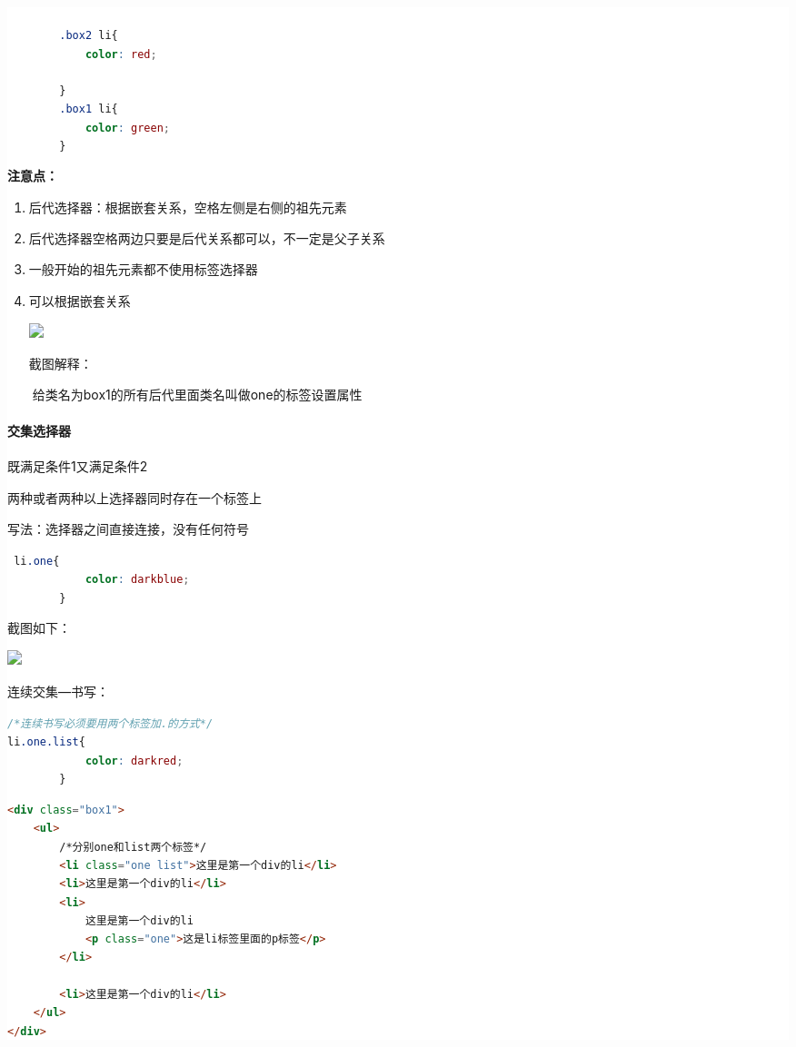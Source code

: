 ```css

        .box2 li{
            color: red;

        }
        .box1 li{
            color: green;
        }
```

**注意点：**

1. 后代选择器：根据嵌套关系，空格左侧是右侧的祖先元素

2. 后代选择器空格两边只要是后代关系都可以，不一定是父子关系

3. 一般开始的祖先元素都不使用标签选择器

4. 可以根据嵌套关系

   ![](E:\xianmingyu\20前端学习\1笔记素材\标签嵌套.png)
   
   截图解释：
   
   ​	给类名为box1的所有后代里面类名叫做one的标签设置属性

#### 交集选择器

既满足条件1又满足条件2

两种或者两种以上选择器同时存在一个标签上

写法：选择器之间直接连接，没有任何符号

```css
 li.one{
            color: darkblue;
        }
```

截图如下：

![](E:\xianmingyu\20前端学习\1笔记素材\交集标签.png)



连续交集—书写：

```css
/*连续书写必须要用两个标签加.的方式*/
li.one.list{
            color: darkred;
        }
```

```html
<div class="box1">
    <ul>
        /*分别one和list两个标签*/
        <li class="one list">这里是第一个div的li</li>
        <li>这里是第一个div的li</li>
        <li>
            这里是第一个div的li
            <p class="one">这是li标签里面的p标签</p>
        </li>

        <li>这里是第一个div的li</li>
    </ul>
</div>
```
